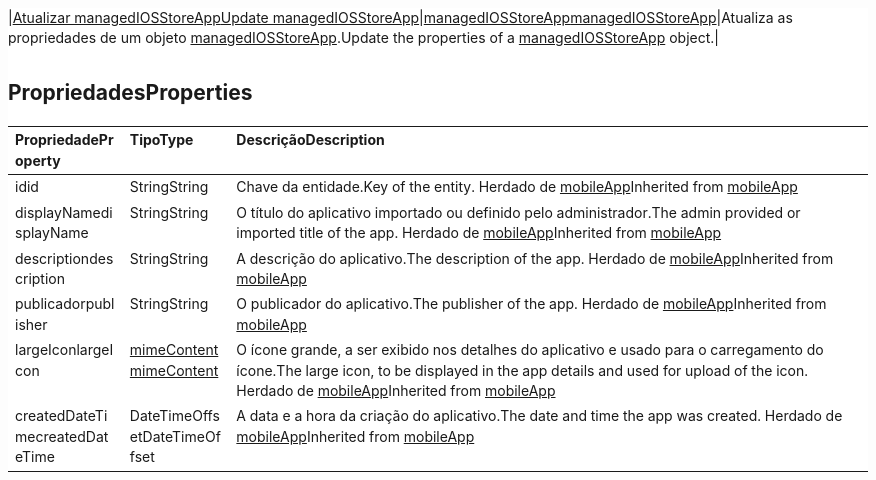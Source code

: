 |[<span data-ttu-id="cf0e0-125">Atualizar managedIOSStoreApp</span><span class="sxs-lookup"><span data-stu-id="cf0e0-125">Update managedIOSStoreApp</span></span>](../api/intune-apps-managediosstoreapp-update.md)|[<span data-ttu-id="cf0e0-126">managedIOSStoreApp</span><span class="sxs-lookup"><span data-stu-id="cf0e0-126">managedIOSStoreApp</span></span>](../resources/intune-apps-managediosstoreapp.md)|<span data-ttu-id="cf0e0-127">Atualiza as propriedades de um objeto [managedIOSStoreApp](../resources/intune-apps-managediosstoreapp.md).</span><span class="sxs-lookup"><span data-stu-id="cf0e0-127">Update the properties of a [managedIOSStoreApp](../resources/intune-apps-managediosstoreapp.md) object.</span></span>|

## <a name="properties"></a><span data-ttu-id="cf0e0-128">Propriedades</span><span class="sxs-lookup"><span data-stu-id="cf0e0-128">Properties</span></span>
|<span data-ttu-id="cf0e0-129">Propriedade</span><span class="sxs-lookup"><span data-stu-id="cf0e0-129">Property</span></span>|<span data-ttu-id="cf0e0-130">Tipo</span><span class="sxs-lookup"><span data-stu-id="cf0e0-130">Type</span></span>|<span data-ttu-id="cf0e0-131">Descrição</span><span class="sxs-lookup"><span data-stu-id="cf0e0-131">Description</span></span>|
|:---|:---|:---|
|<span data-ttu-id="cf0e0-132">id</span><span class="sxs-lookup"><span data-stu-id="cf0e0-132">id</span></span>|<span data-ttu-id="cf0e0-133">String</span><span class="sxs-lookup"><span data-stu-id="cf0e0-133">String</span></span>|<span data-ttu-id="cf0e0-134">Chave da entidade.</span><span class="sxs-lookup"><span data-stu-id="cf0e0-134">Key of the entity.</span></span> <span data-ttu-id="cf0e0-135">Herdado de [mobileApp](../resources/intune-shared-mobileapp.md)</span><span class="sxs-lookup"><span data-stu-id="cf0e0-135">Inherited from [mobileApp](../resources/intune-shared-mobileapp.md)</span></span>|
|<span data-ttu-id="cf0e0-136">displayName</span><span class="sxs-lookup"><span data-stu-id="cf0e0-136">displayName</span></span>|<span data-ttu-id="cf0e0-137">String</span><span class="sxs-lookup"><span data-stu-id="cf0e0-137">String</span></span>|<span data-ttu-id="cf0e0-138">O título do aplicativo importado ou definido pelo administrador.</span><span class="sxs-lookup"><span data-stu-id="cf0e0-138">The admin provided or imported title of the app.</span></span> <span data-ttu-id="cf0e0-139">Herdado de [mobileApp](../resources/intune-shared-mobileapp.md)</span><span class="sxs-lookup"><span data-stu-id="cf0e0-139">Inherited from [mobileApp](../resources/intune-shared-mobileapp.md)</span></span>|
|<span data-ttu-id="cf0e0-140">description</span><span class="sxs-lookup"><span data-stu-id="cf0e0-140">description</span></span>|<span data-ttu-id="cf0e0-141">String</span><span class="sxs-lookup"><span data-stu-id="cf0e0-141">String</span></span>|<span data-ttu-id="cf0e0-142">A descrição do aplicativo.</span><span class="sxs-lookup"><span data-stu-id="cf0e0-142">The description of the app.</span></span> <span data-ttu-id="cf0e0-143">Herdado de [mobileApp](../resources/intune-shared-mobileapp.md)</span><span class="sxs-lookup"><span data-stu-id="cf0e0-143">Inherited from [mobileApp](../resources/intune-shared-mobileapp.md)</span></span>|
|<span data-ttu-id="cf0e0-144">publicador</span><span class="sxs-lookup"><span data-stu-id="cf0e0-144">publisher</span></span>|<span data-ttu-id="cf0e0-145">String</span><span class="sxs-lookup"><span data-stu-id="cf0e0-145">String</span></span>|<span data-ttu-id="cf0e0-146">O publicador do aplicativo.</span><span class="sxs-lookup"><span data-stu-id="cf0e0-146">The publisher of the app.</span></span> <span data-ttu-id="cf0e0-147">Herdado de [mobileApp](../resources/intune-shared-mobileapp.md)</span><span class="sxs-lookup"><span data-stu-id="cf0e0-147">Inherited from [mobileApp](../resources/intune-shared-mobileapp.md)</span></span>|
|<span data-ttu-id="cf0e0-148">largeIcon</span><span class="sxs-lookup"><span data-stu-id="cf0e0-148">largeIcon</span></span>|[<span data-ttu-id="cf0e0-149">mimeContent</span><span class="sxs-lookup"><span data-stu-id="cf0e0-149">mimeContent</span></span>](../resources/intune-shared-mimecontent.md)|<span data-ttu-id="cf0e0-150">O ícone grande, a ser exibido nos detalhes do aplicativo e usado para o carregamento do ícone.</span><span class="sxs-lookup"><span data-stu-id="cf0e0-150">The large icon, to be displayed in the app details and used for upload of the icon.</span></span> <span data-ttu-id="cf0e0-151">Herdado de [mobileApp](../resources/intune-shared-mobileapp.md)</span><span class="sxs-lookup"><span data-stu-id="cf0e0-151">Inherited from [mobileApp](../resources/intune-shared-mobileapp.md)</span></span>|
|<span data-ttu-id="cf0e0-152">createdDateTime</span><span class="sxs-lookup"><span data-stu-id="cf0e0-152">createdDateTime</span></span>|<span data-ttu-id="cf0e0-153">DateTimeOffset</span><span class="sxs-lookup"><span data-stu-id="cf0e0-153">DateTimeOffset</span></span>|<span data-ttu-id="cf0e0-154">A data e a hora da criação do aplicativo.</span><span class="sxs-lookup"><span data-stu-id="cf0e0-154">The date and time the app was created.</span></span> <span data-ttu-id="cf0e0-155">Herdado de [mobileApp](../resources/intune-shared-mobileapp.md)</span><span class="sxs-lookup"><span data-stu-id="cf0e0-155">Inherited from [mobileApp](../resources/intune-shared-mobileapp.md)</span></span>|